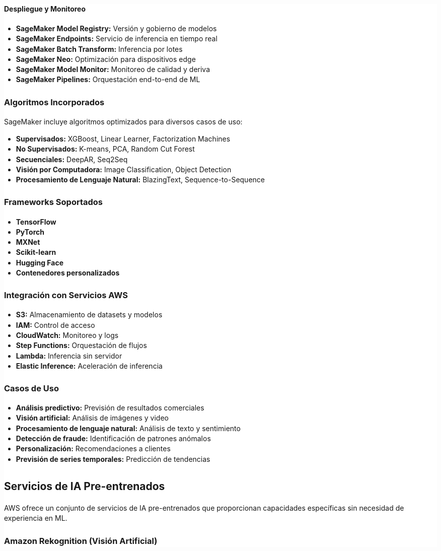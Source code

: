 #### Despliegue y Monitoreo

- **SageMaker Model Registry:** Versión y gobierno de modelos
- **SageMaker Endpoints:** Servicio de inferencia en tiempo real
- **SageMaker Batch Transform:** Inferencia por lotes
- **SageMaker Neo:** Optimización para dispositivos edge
- **SageMaker Model Monitor:** Monitoreo de calidad y deriva
- **SageMaker Pipelines:** Orquestación end-to-end de ML

### Algoritmos Incorporados

SageMaker incluye algoritmos optimizados para diversos casos de uso:

- **Supervisados:** XGBoost, Linear Learner, Factorization Machines
- **No Supervisados:** K-means, PCA, Random Cut Forest
- **Secuenciales:** DeepAR, Seq2Seq
- **Visión por Computadora:** Image Classification, Object Detection
- **Procesamiento de Lenguaje Natural:** BlazingText, Sequence-to-Sequence

### Frameworks Soportados

- **TensorFlow**
- **PyTorch**
- **MXNet**
- **Scikit-learn**
- **Hugging Face**
- **Contenedores personalizados**

### Integración con Servicios AWS

- **S3:** Almacenamiento de datasets y modelos
- **IAM:** Control de acceso
- **CloudWatch:** Monitoreo y logs
- **Step Functions:** Orquestación de flujos
- **Lambda:** Inferencia sin servidor
- **Elastic Inference:** Aceleración de inferencia

### Casos de Uso

- **Análisis predictivo:** Previsión de resultados comerciales
- **Visión artificial:** Análisis de imágenes y video
- **Procesamiento de lenguaje natural:** Análisis de texto y sentimiento
- **Detección de fraude:** Identificación de patrones anómalos
- **Personalización:** Recomendaciones a clientes
- **Previsión de series temporales:** Predicción de tendencias

## Servicios de IA Pre-entrenados

AWS ofrece un conjunto de servicios de IA pre-entrenados que proporcionan capacidades específicas sin necesidad de experiencia en ML.

### Amazon Rekognition (Visión Artificial)
